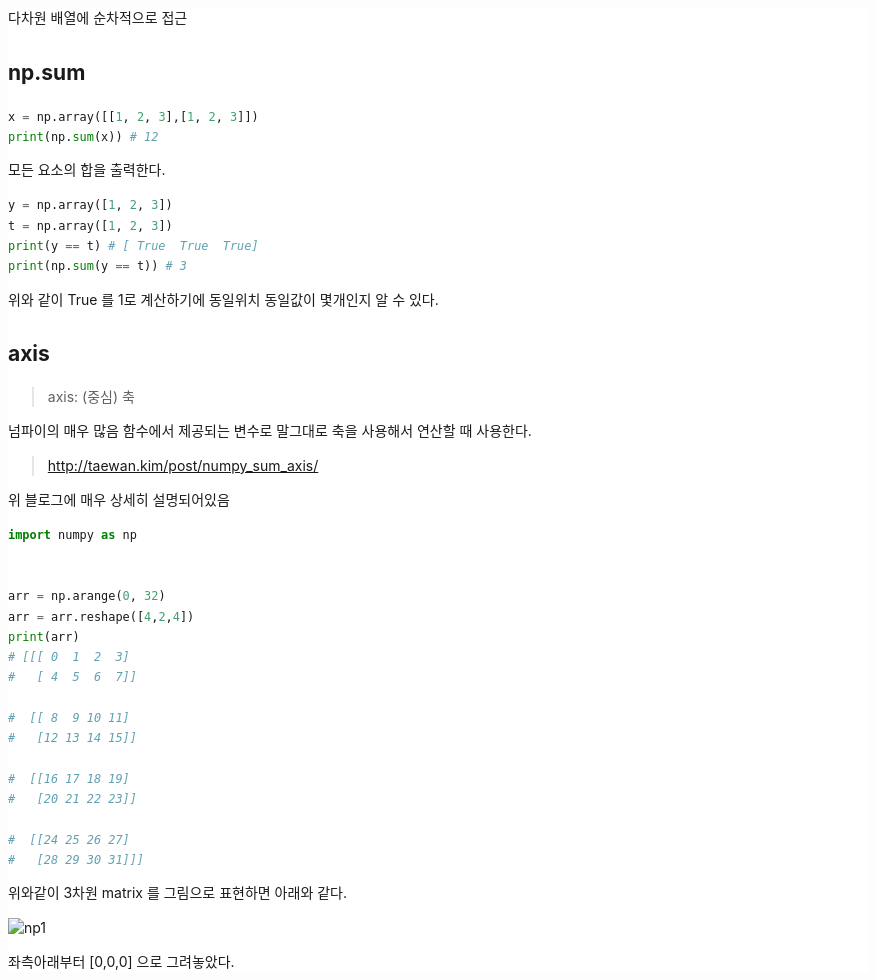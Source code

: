 다차원 배열에 순차적으로 접근

## np.sum

```py
x = np.array([[1, 2, 3],[1, 2, 3]])
print(np.sum(x)) # 12
```

모든 요소의 합을 출력한다.  

```py
y = np.array([1, 2, 3])
t = np.array([1, 2, 3])
print(y == t) # [ True  True  True]
print(np.sum(y == t)) # 3
```

위와 같이 True 를 1로 계산하기에 동일위치 동일값이 몇개인지 알 수 있다.  

## axis

> axis: (중심) 축

넘파이의 매우 많음 함수에서 제공되는 변수로 말그대로 축을 사용해서 연산할 때 사용한다.  

> http://taewan.kim/post/numpy_sum_axis/

위 블로그에 매우 상세히 설명되어있음  

```py
import numpy as np


arr = np.arange(0, 32)
arr = arr.reshape([4,2,4])
print(arr)
# [[[ 0  1  2  3]
#   [ 4  5  6  7]]

#  [[ 8  9 10 11]
#   [12 13 14 15]]

#  [[16 17 18 19]
#   [20 21 22 23]]

#  [[24 25 26 27]
#   [28 29 30 31]]]
```

위와같이 3차원 matrix 를 그림으로 표현하면 아래와 같다.   

![np1](image/np1.jpg)  

좌측아래부터 [0,0,0] 으로 그려놓았다.   

